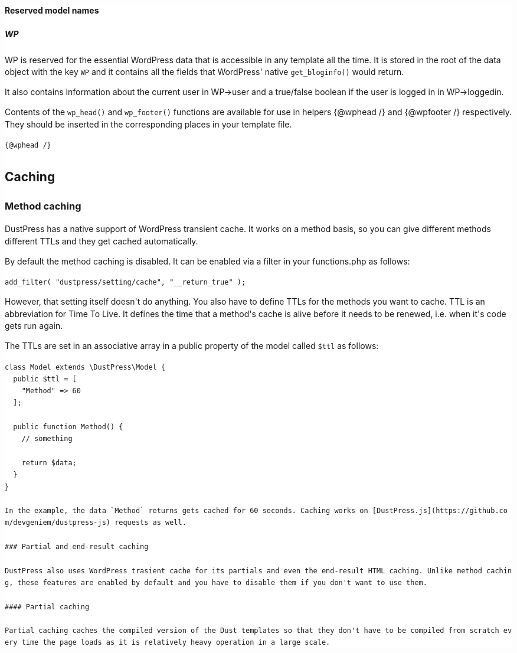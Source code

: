 #### Reserved model names

##### WP

WP is reserved for the essential WordPress data that is accessible in any template all the time. It is stored in the root of the data object with the key `WP` and it contains all the fields that WordPress' native `get_bloginfo()`
would return.

It also contains information about the current user in WP->user and a true/false boolean if the user is logged in in WP->loggedin.

Contents of the `wp_head()` and `wp_footer()` functions are available for use in helpers {@wphead /} and {@wpfooter /} respectively. They should be inserted in the corresponding places in your template file.

```
{@wphead /}
```

## Caching

### Method caching

DustPress has a native support of WordPress transient cache. It works on a method basis, so you can give different methods different TTLs and they get cached automatically.

By default the method caching is disabled. It can be enabled via a filter in your functions.php as follows:

```
add_filter( "dustpress/setting/cache", "__return_true" );
```

However, that setting itself doesn't do anything. You also have to define TTLs for the methods you want to cache. TTL is an abbreviation for Time To Live. It defines the time that a method's cache is alive before it needs to be renewed, i.e. when it's code gets run again.

The TTLs are set in an associative array in a public property of the model called `$ttl` as follows:

```
class Model extends \DustPress\Model {
  public $ttl = [
    "Method" => 60
  ];

  public function Method() {
    // something

    return $data;
  }
}

In the example, the data `Method` returns gets cached for 60 seconds. Caching works on [DustPress.js](https://github.com/devgeniem/dustpress-js) requests as well.

### Partial and end-result caching

DustPress also uses WordPress trasient cache for its partials and even the end-result HTML caching. Unlike method caching, these features are enabled by default and you have to disable them if you don't want to use them.

#### Partial caching

Partial caching caches the compiled version of the Dust templates so that they don't have to be compiled from scratch every time the page loads as it is relatively heavy operation in a large scale.

```